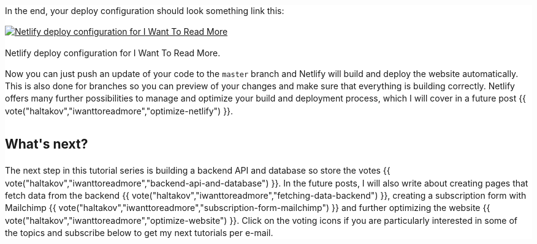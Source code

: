 In the end, your deploy configuration should look something link this:

<div class="d-md-flex justify-content-center flex-wrap my-4">
  <div>
    <a href="{{ SITEURL }}/images/create-pelican-website-netlify-config.jpg" target="_blank">
        <img class="m-2 image-750 shadow" src="{{ SITEURL }}/images/create-pelican-website-netlify-config.jpg" alt="Netlify deploy configuration for I Want To Read More">
    </a>
    <p class="text-center">Netlify deploy configuration for I Want To Read More.</p>
  </div>
</div>

Now you can just push an update of your code to the `master` branch and Netlify will build and deploy the website automatically. This is also done for branches so you can preview of your changes and make sure that everything is building correctly. Netlify offers many further possibilities to manage and optimize your build and deployment process, which I will cover in a future post {{ vote("haltakov","iwanttoreadmore","optimize-netlify") }}.

## What's next?

The next step in this tutorial series is building a backend API and database so store the votes {{ vote("haltakov","iwanttoreadmore","backend-api-and-database") }}. In the future posts, I will also write about creating pages that fetch data from the backend {{ vote("haltakov","iwanttoreadmore","fetching-data-backend") }}, creating a subscription form with Mailchimp {{ vote("haltakov","iwanttoreadmore","subscription-form-mailchimp") }} and further optimizing the website {{ vote("haltakov","iwanttoreadmore","optimize-website") }}. Click on the voting icons if you are particularly interested in some of the topics and subscribe below to get my next tutorials per e-mail.
